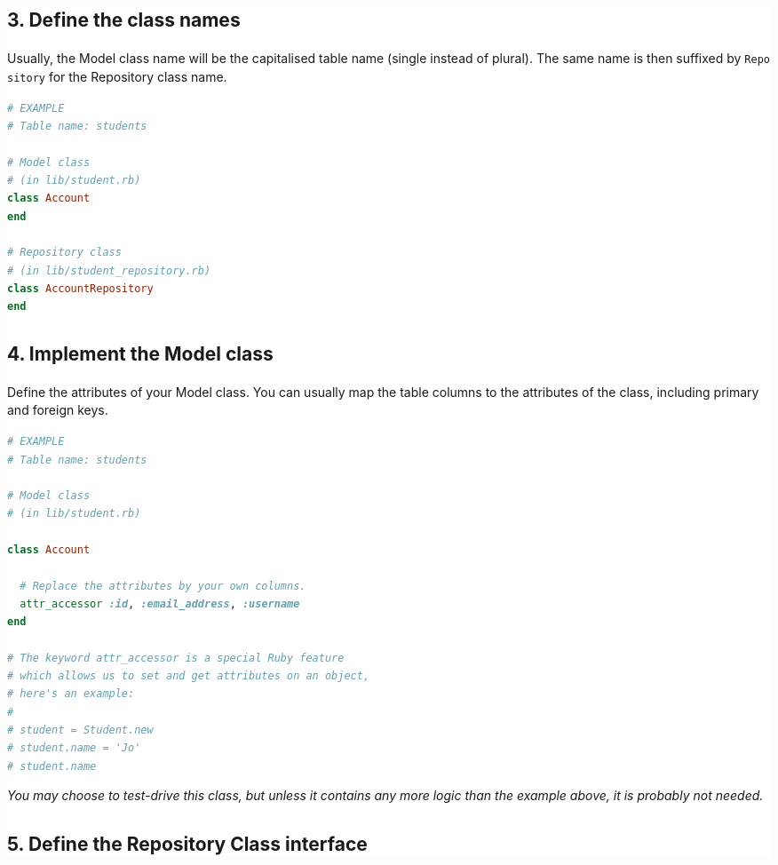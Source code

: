 ## 3. Define the class names

Usually, the Model class name will be the capitalised table name (single instead of plural). The same name is then suffixed by `Repository` for the Repository class name.

```ruby
# EXAMPLE
# Table name: students

# Model class
# (in lib/student.rb)
class Account
end

# Repository class
# (in lib/student_repository.rb)
class AccountRepository
end
```

## 4. Implement the Model class

Define the attributes of your Model class. You can usually map the table columns to the attributes of the class, including primary and foreign keys.

```ruby
# EXAMPLE
# Table name: students

# Model class
# (in lib/student.rb)

class Account

  # Replace the attributes by your own columns.
  attr_accessor :id, :email_address, :username
end

# The keyword attr_accessor is a special Ruby feature
# which allows us to set and get attributes on an object,
# here's an example:
#
# student = Student.new
# student.name = 'Jo'
# student.name
```

*You may choose to test-drive this class, but unless it contains any more logic than the example above, it is probably not needed.*

## 5. Define the Repository Class interface
